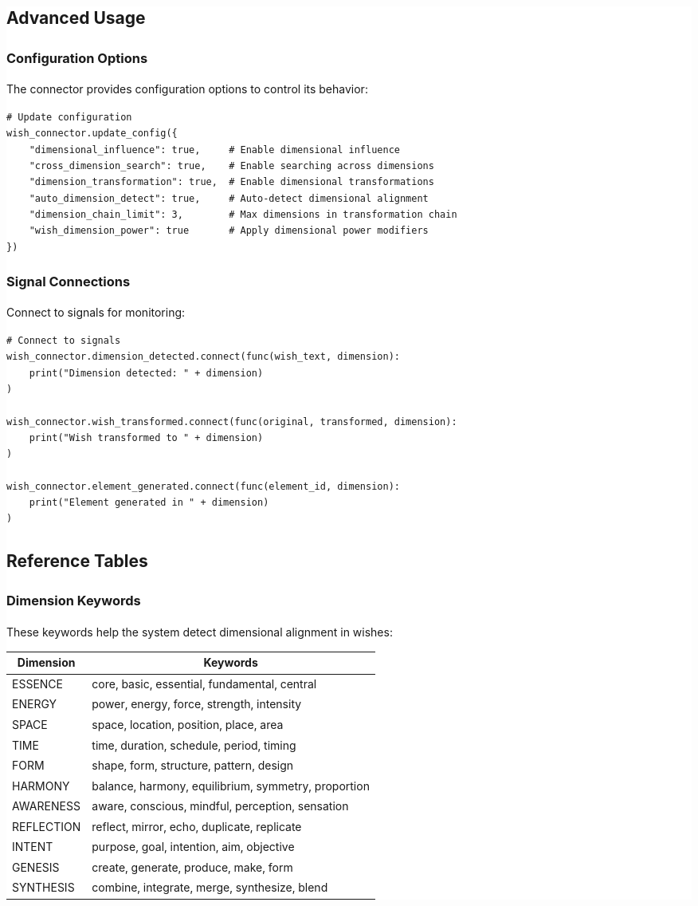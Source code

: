 ## Advanced Usage

### Configuration Options

The connector provides configuration options to control its behavior:

```gdscript
# Update configuration
wish_connector.update_config({
    "dimensional_influence": true,     # Enable dimensional influence
    "cross_dimension_search": true,    # Enable searching across dimensions
    "dimension_transformation": true,  # Enable dimensional transformations
    "auto_dimension_detect": true,     # Auto-detect dimensional alignment
    "dimension_chain_limit": 3,        # Max dimensions in transformation chain
    "wish_dimension_power": true       # Apply dimensional power modifiers
})
```

### Signal Connections

Connect to signals for monitoring:

```gdscript
# Connect to signals
wish_connector.dimension_detected.connect(func(wish_text, dimension):
    print("Dimension detected: " + dimension)
)

wish_connector.wish_transformed.connect(func(original, transformed, dimension):
    print("Wish transformed to " + dimension)
)

wish_connector.element_generated.connect(func(element_id, dimension):
    print("Element generated in " + dimension)
)
```

## Reference Tables

### Dimension Keywords

These keywords help the system detect dimensional alignment in wishes:

| Dimension | Keywords |
|-----------|----------|
| ESSENCE | core, basic, essential, fundamental, central |
| ENERGY | power, energy, force, strength, intensity |
| SPACE | space, location, position, place, area |
| TIME | time, duration, schedule, period, timing |
| FORM | shape, form, structure, pattern, design |
| HARMONY | balance, harmony, equilibrium, symmetry, proportion |
| AWARENESS | aware, conscious, mindful, perception, sensation |
| REFLECTION | reflect, mirror, echo, duplicate, replicate |
| INTENT | purpose, goal, intention, aim, objective |
| GENESIS | create, generate, produce, make, form |
| SYNTHESIS | combine, integrate, merge, synthesize, blend |